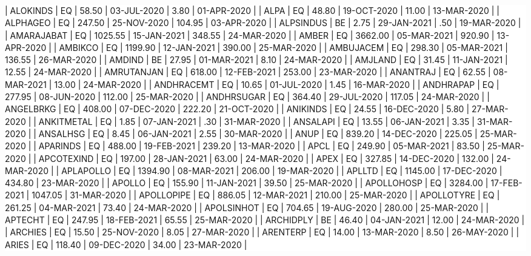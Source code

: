 | ALOKINDS | EQ | 58.50 | 03-JUL-2020 | 3.80 | 01-APR-2020 |
| ALPA | EQ | 48.80 | 19-OCT-2020 | 11.00 | 13-MAR-2020 |
| ALPHAGEO | EQ | 247.50 | 25-NOV-2020 | 104.95 | 03-APR-2020 |
| ALPSINDUS | BE | 2.75 | 29-JAN-2021 | .50 | 19-MAR-2020 |
| AMARAJABAT | EQ | 1025.55 | 15-JAN-2021 | 348.55 | 24-MAR-2020 |
| AMBER | EQ | 3662.00 | 05-MAR-2021 | 920.90 | 13-APR-2020 |
| AMBIKCO | EQ | 1199.90 | 12-JAN-2021 | 390.00 | 25-MAR-2020 |
| AMBUJACEM | EQ | 298.30 | 05-MAR-2021 | 136.55 | 26-MAR-2020 |
| AMDIND | BE | 27.95 | 01-MAR-2021 | 8.10 | 24-MAR-2020 |
| AMJLAND | EQ | 31.45 | 11-JAN-2021 | 12.55 | 24-MAR-2020 |
| AMRUTANJAN | EQ | 618.00 | 12-FEB-2021 | 253.00 | 23-MAR-2020 |
| ANANTRAJ | EQ | 62.55 | 08-MAR-2021 | 13.00 | 24-MAR-2020 |
| ANDHRACEMT | EQ | 10.65 | 01-JUL-2020 | 1.45 | 16-MAR-2020 |
| ANDHRAPAP | EQ | 277.95 | 08-JUN-2020 | 112.00 | 25-MAR-2020 |
| ANDHRSUGAR | EQ | 364.40 | 29-JUL-2020 | 117.05 | 24-MAR-2020 |
| ANGELBRKG | EQ | 408.00 | 07-DEC-2020 | 222.20 | 21-OCT-2020 |
| ANIKINDS | EQ | 24.55 | 16-DEC-2020 | 5.80 | 27-MAR-2020 |
| ANKITMETAL | EQ | 1.85 | 07-JAN-2021 | .30 | 31-MAR-2020 |
| ANSALAPI | EQ | 13.55 | 06-JAN-2021 | 3.35 | 31-MAR-2020 |
| ANSALHSG | EQ | 8.45 | 06-JAN-2021 | 2.55 | 30-MAR-2020 |
| ANUP | EQ | 839.20 | 14-DEC-2020 | 225.05 | 25-MAR-2020 |
| APARINDS | EQ | 488.00 | 19-FEB-2021 | 239.20 | 13-MAR-2020 |
| APCL | EQ | 249.90 | 05-MAR-2021 | 83.50 | 25-MAR-2020 |
| APCOTEXIND | EQ | 197.00 | 28-JAN-2021 | 63.00 | 24-MAR-2020 |
| APEX | EQ | 327.85 | 14-DEC-2020 | 132.00 | 24-MAR-2020 |
| APLAPOLLO | EQ | 1394.90 | 08-MAR-2021 | 206.00 | 19-MAR-2020 |
| APLLTD | EQ | 1145.00 | 17-DEC-2020 | 434.80 | 23-MAR-2020 |
| APOLLO | EQ | 155.90 | 11-JAN-2021 | 39.50 | 25-MAR-2020 |
| APOLLOHOSP | EQ | 3284.00 | 17-FEB-2021 | 1047.05 | 31-MAR-2020 |
| APOLLOPIPE | EQ | 886.05 | 12-MAR-2021 | 210.00 | 25-MAR-2020 |
| APOLLOTYRE | EQ | 261.25 | 04-MAR-2021 | 73.40 | 24-MAR-2020 |
| APOLSINHOT | EQ | 704.65 | 19-AUG-2020 | 280.00 | 25-MAR-2020 |
| APTECHT | EQ | 247.95 | 18-FEB-2021 | 65.55 | 25-MAR-2020 |
| ARCHIDPLY | BE | 46.40 | 04-JAN-2021 | 12.00 | 24-MAR-2020 |
| ARCHIES | EQ | 15.50 | 25-NOV-2020 | 8.05 | 27-MAR-2020 |
| ARENTERP | EQ | 14.00 | 13-MAR-2020 | 8.50 | 26-MAY-2020 |
| ARIES | EQ | 118.40 | 09-DEC-2020 | 34.00 | 23-MAR-2020 |